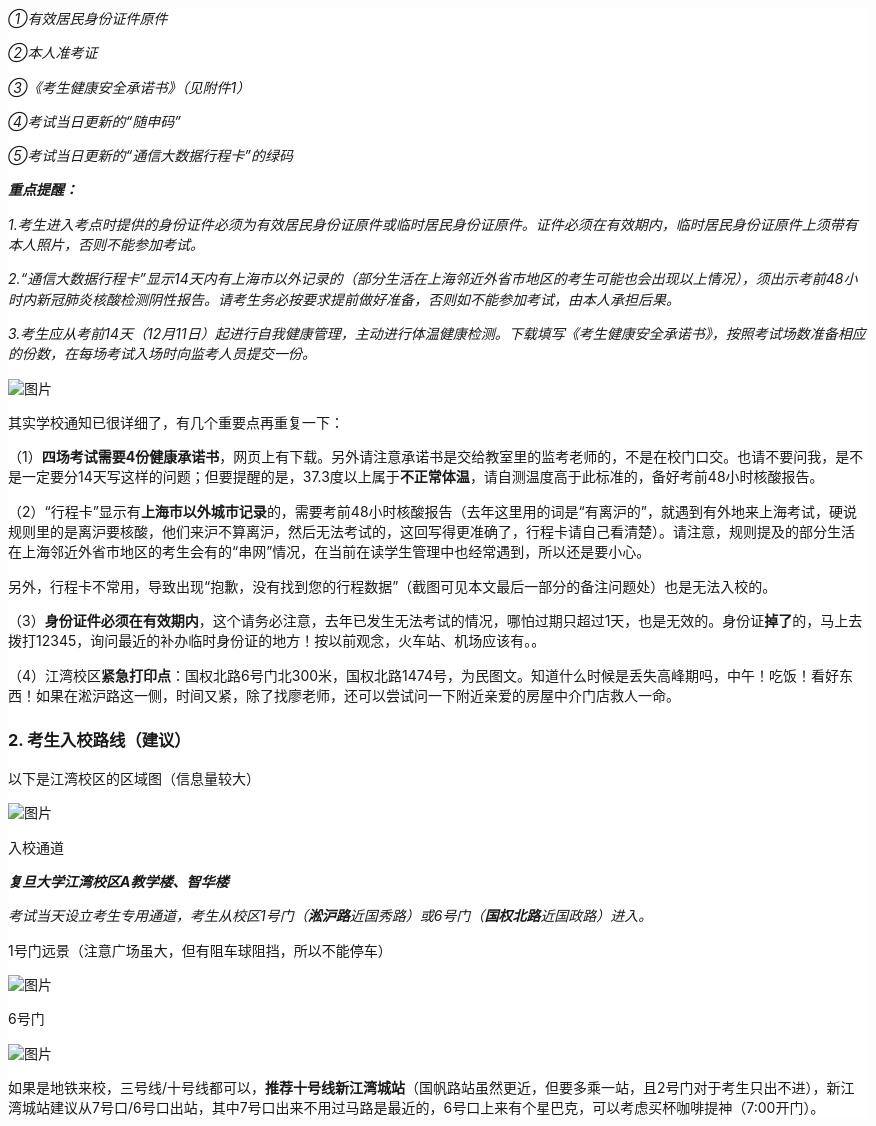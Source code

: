 *①有效居民身份证件原件*

*②本人准考证*

*③《考生健康安全承诺书》（见附件1）*

*④考试当日更新的“随申码”*

*⑤考试当日更新的“通信大数据行程卡”的绿码*

***重点提醒：***

*1.考生进入考点时提供的身份证件必须为有效居民身份证原件或临时居民身份证原件。证件必须在有效期内，临时居民身份证原件上须带有本人照片，否则不能参加考试。*

*2.“通信大数据行程卡”显示14天内有上海市以外记录的（部分生活在上海邻近外省市地区的考生可能也会出现以上情况），须出示考前48小时内新冠肺炎核酸检测阴性报告。请考生务必按要求提前做好准备，否则如不能参加考试，由本人承担后果。*

*3.考生应从考前14天（12月11日）起进行自我健康管理，主动进行体温健康检测。下载填写《考生健康安全承诺书》，按照考试场数准备相应的份数，在每场考试入场时向监考人员提交一份。*

![图片](https://zhuye-1308301598.file.myqcloud.com/markdown/640-20220501145638605.png)

其实学校通知已很详细了，有几个重要点再重复一下：

（1）**四场考试需要4份健康承诺书**，网页上有下载。另外请注意承诺书是交给教室里的监考老师的，不是在校门口交。也请不要问我，是不是一定要分14天写这样的问题；但要提醒的是，37.3度以上属于**不正常体温**，请自测温度高于此标准的，备好考前48小时核酸报告。

（2）“行程卡”显示有**上海市以外城市记录**的，需要考前48小时核酸报告（去年这里用的词是“有离沪的”，就遇到有外地来上海考试，硬说规则里的是离沪要核酸，他们来沪不算离沪，然后无法考试的，这回写得更准确了，行程卡请自己看清楚）。请注意，规则提及的部分生活在上海邻近外省市地区的考生会有的“串网”情况，在当前在读学生管理中也经常遇到，所以还是要小心。

另外，行程卡不常用，导致出现“抱歉，没有找到您的行程数据”（截图可见本文最后一部分的备注问题处）也是无法入校的。

（3）**身份证件必须在有效期内**，这个请务必注意，去年已发生无法考试的情况，哪怕过期只超过1天，也是无效的。身份证**掉了**的，马上去拨打12345，询问最近的补办临时身份证的地方！按以前观念，火车站、机场应该有。。

（4）江湾校区**紧急打印点**：国权北路6号门北300米，国权北路1474号，为民图文。知道什么时候是丢失高峰期吗，中午！吃饭！看好东西！如果在淞沪路这一侧，时间又紧，除了找廖老师，还可以尝试问一下附近亲爱的房屋中介门店救人一命。


### 2. 考生入校路线（建议）

以下是江湾校区的区域图（信息量较大）

![图片](https://zhuye-1308301598.file.myqcloud.com/markdown/640-20220501145447954.png)

入校通道

***复旦大学江湾校区A教学楼、智华楼***

*考试当天设立考生专用通道，考生从校区1号门（**淞沪路**近国秀路）或6号门（**国权北路**近国政路）进入。*

1号门远景（注意广场虽大，但有阻车球阻挡，所以不能停车）

![图片](https://zhuye-1308301598.file.myqcloud.com/markdown/640-20220501145503615.jpeg)

6号门

![图片](https://zhuye-1308301598.file.myqcloud.com/markdown/640-20220501144846035.png)

如果是地铁来校，三号线/十号线都可以，**推荐十号线新江湾城站**（国帆路站虽然更近，但要多乘一站，且2号门对于考生只出不进），新江湾城站建议从7号口/6号口出站，其中7号口出来不用过马路是最近的，6号口上来有个星巴克，可以考虑买杯咖啡提神（7:00开门）。
